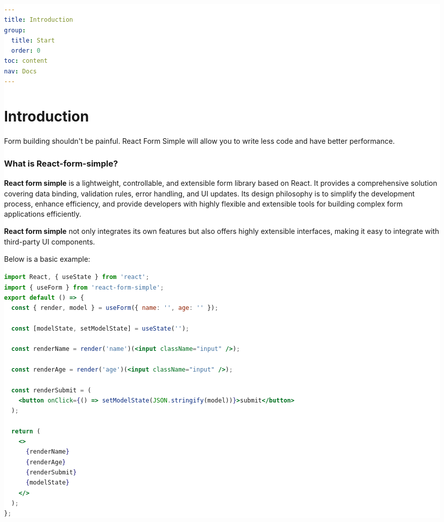 ```yaml
---
title: Introduction
group:
  title: Start
  order: 0
toc: content
nav: Docs
---
```


# Introduction

Form building shouldn't be painful. React Form Simple will allow you to write less code and have better performance.

### What is React-form-simple?

**React form simple** is a lightweight, controllable, and extensible form library based on React. It provides a comprehensive solution covering data binding, validation rules, error handling, and UI updates. Its design philosophy is to simplify the development process, enhance efficiency, and provide developers with highly flexible and extensible tools for building complex form applications efficiently.

**React form simple** not only integrates its own features but also offers highly extensible interfaces, making it easy to integrate with third-party UI components.

Below is a basic example:

```jsx | pure
import React, { useState } from 'react';
import { useForm } from 'react-form-simple';
export default () => {
  const { render, model } = useForm({ name: '', age: '' });

  const [modelState, setModelState] = useState('');

  const renderName = render('name')(<input className="input" />);

  const renderAge = render('age')(<input className="input" />);

  const renderSubmit = (
    <button onClick={() => setModelState(JSON.stringify(model))}>submit</button>
  );

  return (
    <>
      {renderName}
      {renderAge}
      {renderSubmit}
      {modelState}
    </>
  );
};
```
